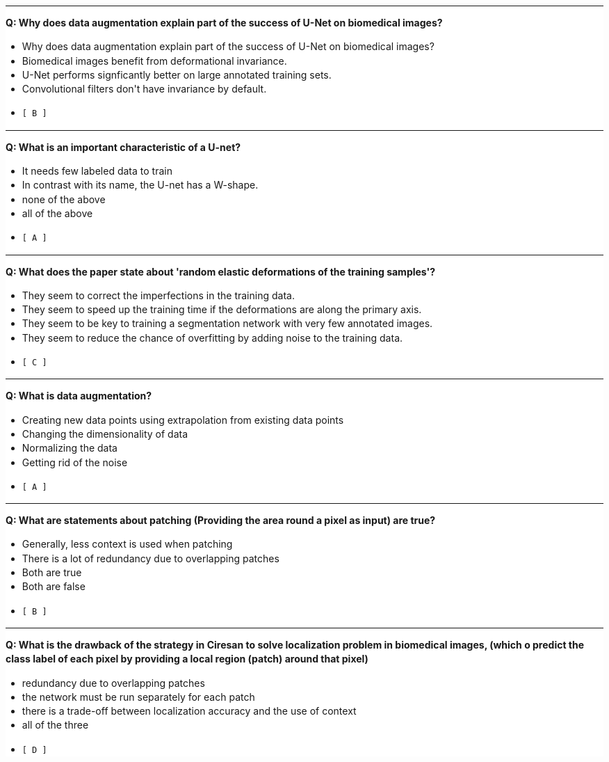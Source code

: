 
---

**Q: Why does data augmentation explain part of the success of U-Net on biomedical images?**
- Why does data augmentation explain part of the success of U-Net on biomedical images?
- Biomedical images benefit from deformational invariance.
- U-Net performs signficantly better on large annotated training sets.
- Convolutional filters don't have invariance by default.
* `[ B ]`


---

**Q: What is an important characteristic of a U-net?**
- It needs few labeled data to train
- In contrast with its name, the U-net has a W-shape.
- none of the above
- all of the above
* `[ A ]`


---

**Q: What does the paper state about 'random elastic deformations of the training samples'?**
- They seem to correct the imperfections in the training data.
- They seem to speed up the training time if the deformations are along the primary axis.
- They seem to be key to training a segmentation network with very few annotated images.
- They seem to reduce the chance of overfitting by adding noise to the training data.
* `[ C ]`


---

**Q: What is data augmentation?**
- Creating new data points using extrapolation from existing data points
- Changing the dimensionality of data
- Normalizing the data
- Getting rid of the noise
* `[ A ]`


---

**Q: What are statements about patching (Providing the area round a pixel as input) are true?**
- Generally, less context is used when patching 
- There is a lot of redundancy due to overlapping patches
- Both are true
- Both are false
* `[ B ]`


---

**Q: What is the drawback of the strategy in Ciresan to solve localization problem in biomedical images, (which o predict the class label of each pixel by providing a local region (patch) around that pixel)**
- redundancy due to overlapping patches
- the network must be run separately for each patch
- there is a trade-off between localization accuracy and the use of context
- all of the three
* `[ D ]`
